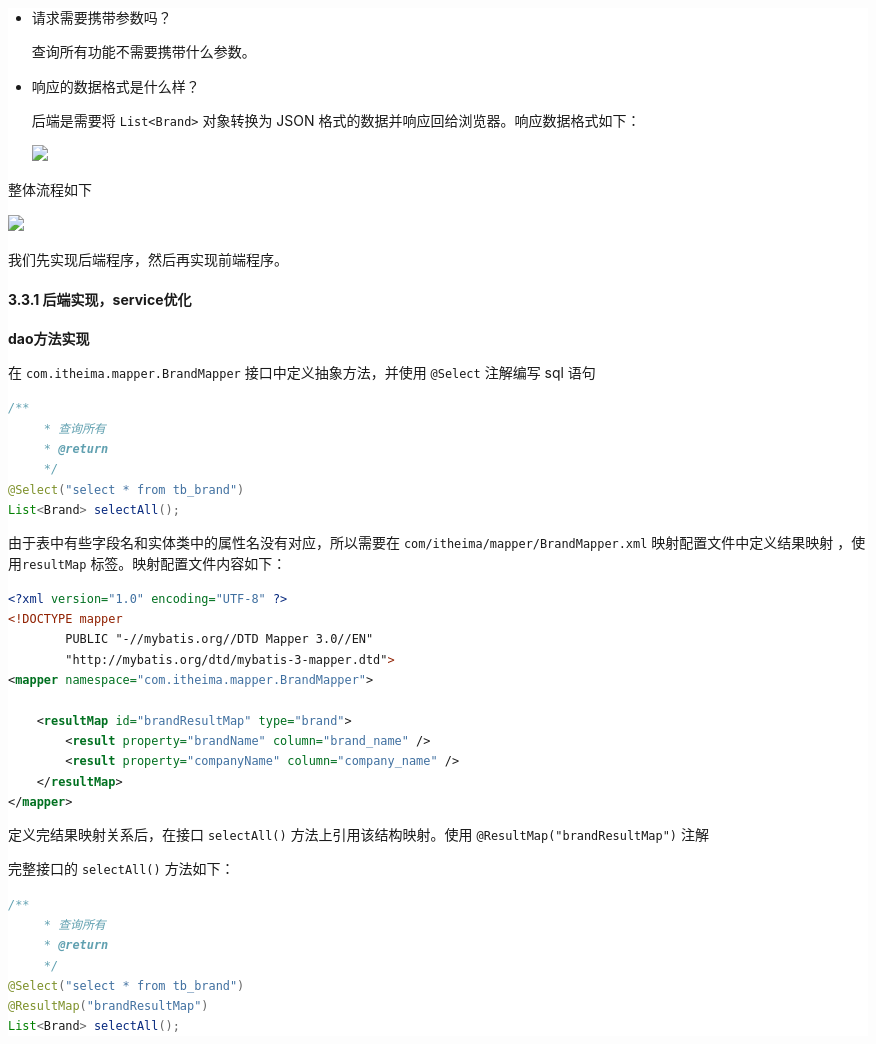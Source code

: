 -   请求需要携带参数吗？
    
    查询所有功能不需要携带什么参数。
    
-   响应的数据格式是什么样？
    
    后端是需要将 `List<Brand>` 对象转换为 JSON 格式的数据并响应回给浏览器。响应数据格式如下：
    
    ![](https://i-blog.csdnimg.cn/blog_migrate/8525019c8d9a3f94a2fb464ea7e86663.png)
    

整体流程如下

![](https://i-blog.csdnimg.cn/blog_migrate/930e40dda28a33f58b85382e148f8609.png)

我们先实现后端程序，然后再实现前端程序。

#### 3.3.1 后端实现，service优化

**dao方法实现**

在 `com.itheima.mapper.BrandMapper` 接口中定义抽象方法，并使用 `@Select` 注解编写 sql 语句

```java
/**
     * 查询所有
     * @return
     */
@Select("select * from tb_brand")
List<Brand> selectAll();
```

由于表中有些字段名和实体类中的属性名没有对应，所以需要在 `com/itheima/mapper/BrandMapper.xml` 映射配置文件中定义结果映射 ，使用`resultMap` 标签。映射配置文件内容如下：

```XML
<?xml version="1.0" encoding="UTF-8" ?>
<!DOCTYPE mapper
        PUBLIC "-//mybatis.org//DTD Mapper 3.0//EN"
        "http://mybatis.org/dtd/mybatis-3-mapper.dtd">
<mapper namespace="com.itheima.mapper.BrandMapper">

    <resultMap id="brandResultMap" type="brand">
        <result property="brandName" column="brand_name" />
        <result property="companyName" column="company_name" />
    </resultMap>
</mapper>
```

定义完结果映射关系后，在接口 `selectAll()` 方法上引用该结构映射。使用 `@ResultMap("brandResultMap")` 注解

完整接口的 `selectAll()` 方法如下：

```java
/**
     * 查询所有
     * @return
     */
@Select("select * from tb_brand")
@ResultMap("brandResultMap")
List<Brand> selectAll();
```
